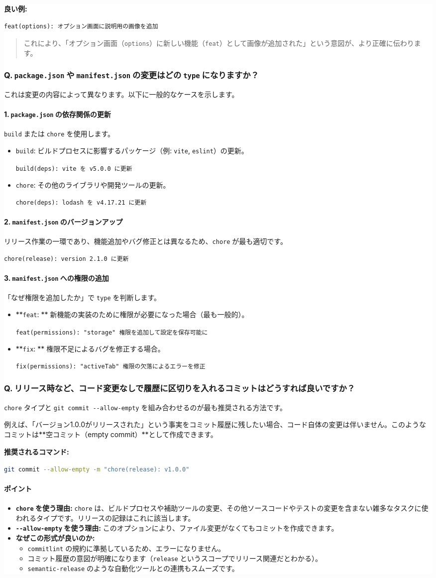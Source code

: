 **良い例:**
```
feat(options): オプション画面に説明用の画像を追加
```
> これにより、「オプション画面（`options`）に新しい機能（`feat`）として画像が追加された」という意図が、より正確に伝わります。

### Q. `package.json` や `manifest.json` の変更はどの `type` になりますか？

これは変更の内容によって異なります。以下に一般的なケースを示します。

#### 1. `package.json` の依存関係の更新
`build` または `chore` を使用します。
- `build`: ビルドプロセスに影響するパッケージ（例: `vite`, `eslint`）の更新。
  ```
  build(deps): vite を v5.0.0 に更新
  ```
- `chore`: その他のライブラリや開発ツールの更新。
  ```
  chore(deps): lodash を v4.17.21 に更新
  ```

#### 2. `manifest.json` のバージョンアップ
リリース作業の一環であり、機能追加やバグ修正とは異なるため、`chore` が最も適切です。
```
chore(release): version 2.1.0 に更新
```

#### 3. `manifest.json` への権限の追加
「なぜ権限を追加したか」で `type` を判断します。
- **`feat`: ** 新機能の実装のために権限が必要になった場合（最も一般的）。
  ```
  feat(permissions): "storage" 権限を追加して設定を保存可能に
  ```
- **`fix`: ** 権限不足によるバグを修正する場合。
  ```
  fix(permissions): "activeTab" 権限の欠落によるエラーを修正
  ```

### Q. リリース時など、コード変更なしで履歴に区切りを入れるコミットはどうすれば良いですか？

`chore` タイプと `git commit --allow-empty` を組み合わせるのが最も推奨される方法です。

例えば、「バージョン1.0.0がリリースされた」という事実をコミット履歴に残したい場合、コード自体の変更は伴いません。このようなコミットは**空コミット（empty commit）**として作成できます。

**推奨されるコマンド:**
```bash
git commit --allow-empty -m "chore(release): v1.0.0"
```

#### ポイント
- **`chore` を使う理由:** `chore` は、ビルドプロセスや補助ツールの変更、その他ソースコードやテストの変更を含まない雑多なタスクに使われるタイプです。リリースの記録はこれに該当します。
- **`--allow-empty` を使う理由:** このオプションにより、ファイル変更がなくてもコミットを作成できます。
- **なぜこの形式が良いのか:**
  - `commitlint` の規約に準拠しているため、エラーになりません。
  - コミット履歴の意図が明確になります（`release` というスコープでリリース関連だとわかる）。
  - `semantic-release` のような自動化ツールとの連携もスムーズです。
